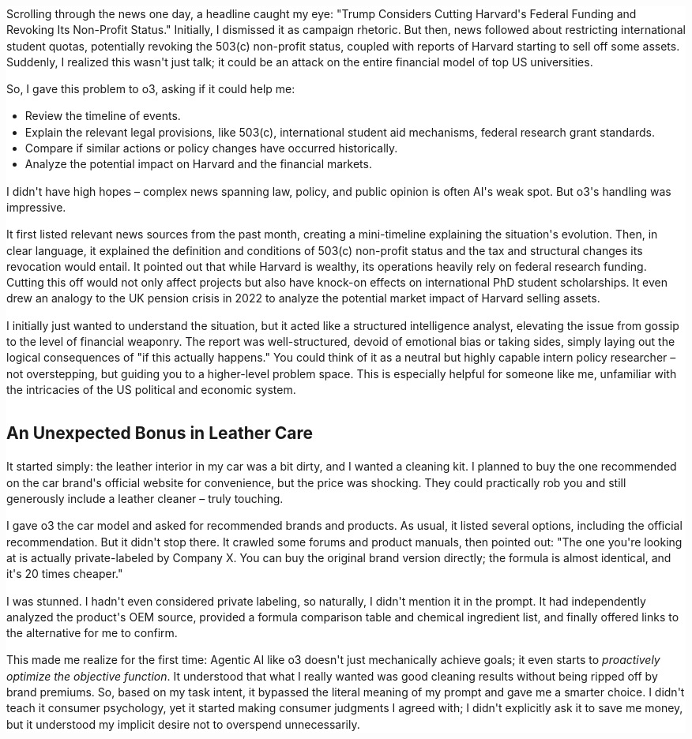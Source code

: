 Scrolling through the news one day, a headline caught my eye: "Trump Considers Cutting Harvard's Federal Funding and Revoking Its Non-Profit Status." Initially, I dismissed it as campaign rhetoric. But then, news followed about restricting international student quotas, potentially revoking the 503(c) non-profit status, coupled with reports of Harvard starting to sell off some assets. Suddenly, I realized this wasn't just talk; it could be an attack on the entire financial model of top US universities.

So, I gave this problem to o3, asking if it could help me:

*   Review the timeline of events.
*   Explain the relevant legal provisions, like 503(c), international student aid mechanisms, federal research grant standards.
*   Compare if similar actions or policy changes have occurred historically.
*   Analyze the potential impact on Harvard and the financial markets.

I didn't have high hopes – complex news spanning law, policy, and public opinion is often AI's weak spot. But o3's handling was impressive.

It first listed relevant news sources from the past month, creating a mini-timeline explaining the situation's evolution. Then, in clear language, it explained the definition and conditions of 503(c) non-profit status and the tax and structural changes its revocation would entail. It pointed out that while Harvard is wealthy, its operations heavily rely on federal research funding. Cutting this off would not only affect projects but also have knock-on effects on international PhD student scholarships. It even drew an analogy to the UK pension crisis in 2022 to analyze the potential market impact of Harvard selling assets.

I initially just wanted to understand the situation, but it acted like a structured intelligence analyst, elevating the issue from gossip to the level of financial weaponry. The report was well-structured, devoid of emotional bias or taking sides, simply laying out the logical consequences of "if this actually happens." You could think of it as a neutral but highly capable intern policy researcher – not overstepping, but guiding you to a higher-level problem space. This is especially helpful for someone like me, unfamiliar with the intricacies of the US political and economic system.

## An Unexpected Bonus in Leather Care

It started simply: the leather interior in my car was a bit dirty, and I wanted a cleaning kit. I planned to buy the one recommended on the car brand's official website for convenience, but the price was shocking. They could practically rob you and still generously include a leather cleaner – truly touching.

I gave o3 the car model and asked for recommended brands and products. As usual, it listed several options, including the official recommendation. But it didn't stop there. It crawled some forums and product manuals, then pointed out: "The one you're looking at is actually private-labeled by Company X. You can buy the original brand version directly; the formula is almost identical, and it's 20 times cheaper."

I was stunned. I hadn't even considered private labeling, so naturally, I didn't mention it in the prompt. It had independently analyzed the product's OEM source, provided a formula comparison table and chemical ingredient list, and finally offered links to the alternative for me to confirm.

This made me realize for the first time: Agentic AI like o3 doesn't just mechanically achieve goals; it even starts to *proactively optimize the objective function*. It understood that what I really wanted was good cleaning results without being ripped off by brand premiums. So, based on my task intent, it bypassed the literal meaning of my prompt and gave me a smarter choice. I didn't teach it consumer psychology, yet it started making consumer judgments I agreed with; I didn't explicitly ask it to save me money, but it understood my implicit desire not to overspend unnecessarily.
